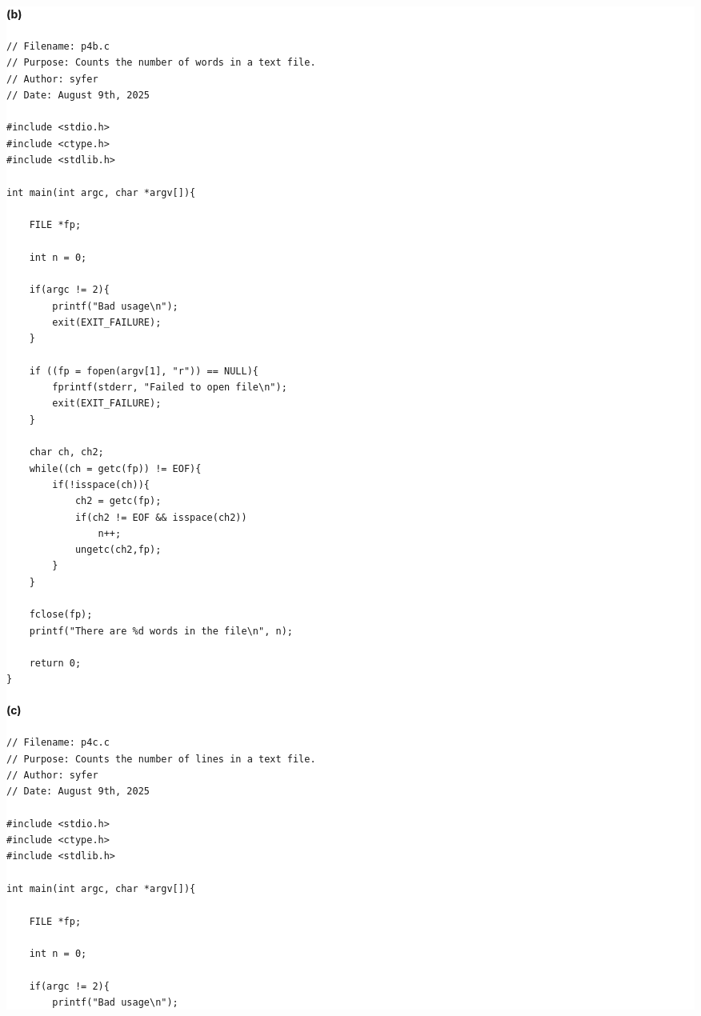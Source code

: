 #### (b)
```
// Filename: p4b.c
// Purpose: Counts the number of words in a text file.
// Author: syfer
// Date: August 9th, 2025

#include <stdio.h>
#include <ctype.h>
#include <stdlib.h>

int main(int argc, char *argv[]){

    FILE *fp;

    int n = 0;

    if(argc != 2){
        printf("Bad usage\n");
        exit(EXIT_FAILURE);
    }

    if ((fp = fopen(argv[1], "r")) == NULL){
        fprintf(stderr, "Failed to open file\n");
        exit(EXIT_FAILURE);
    }

    char ch, ch2;
    while((ch = getc(fp)) != EOF){
        if(!isspace(ch)){
            ch2 = getc(fp);
            if(ch2 != EOF && isspace(ch2))
                n++;
            ungetc(ch2,fp);
        }
    }

    fclose(fp);
    printf("There are %d words in the file\n", n);

    return 0;
}
```

#### (c)

```
// Filename: p4c.c
// Purpose: Counts the number of lines in a text file.
// Author: syfer
// Date: August 9th, 2025

#include <stdio.h>
#include <ctype.h>
#include <stdlib.h>

int main(int argc, char *argv[]){

    FILE *fp;

    int n = 0;

    if(argc != 2){
        printf("Bad usage\n");
```